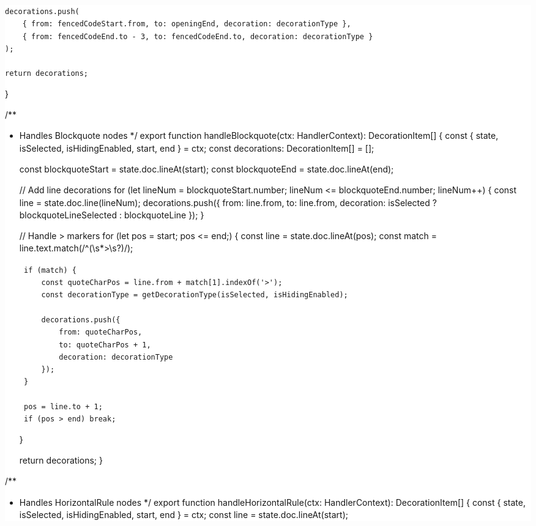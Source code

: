     decorations.push(
        { from: fencedCodeStart.from, to: openingEnd, decoration: decorationType },
        { from: fencedCodeEnd.to - 3, to: fencedCodeEnd.to, decoration: decorationType }
    );

    return decorations;
}

/**
 * Handles Blockquote nodes
 */
export function handleBlockquote(ctx: HandlerContext): DecorationItem[] {
    const { state, isSelected, isHidingEnabled, start, end } = ctx;
    const decorations: DecorationItem[] = [];

    const blockquoteStart = state.doc.lineAt(start);
    const blockquoteEnd = state.doc.lineAt(end);

    // Add line decorations
    for (let lineNum = blockquoteStart.number; lineNum <= blockquoteEnd.number; lineNum++) {
        const line = state.doc.line(lineNum);
        decorations.push({
            from: line.from,
            to: line.from,
            decoration: isSelected ? blockquoteLineSelected : blockquoteLine
        });
    }

    // Handle > markers
    for (let pos = start; pos <= end;) {
        const line = state.doc.lineAt(pos);
        const match = line.text.match(/^(\s*>\s?)/);

        if (match) {
            const quoteCharPos = line.from + match[1].indexOf('>');
            const decorationType = getDecorationType(isSelected, isHidingEnabled);

            decorations.push({
                from: quoteCharPos,
                to: quoteCharPos + 1,
                decoration: decorationType
            });
        }

        pos = line.to + 1;
        if (pos > end) break;
    }

    return decorations;
}

/**
 * Handles HorizontalRule nodes
 */
export function handleHorizontalRule(ctx: HandlerContext): DecorationItem[] {
    const { state, isSelected, isHidingEnabled, start, end } = ctx;
    const line = state.doc.lineAt(start);
